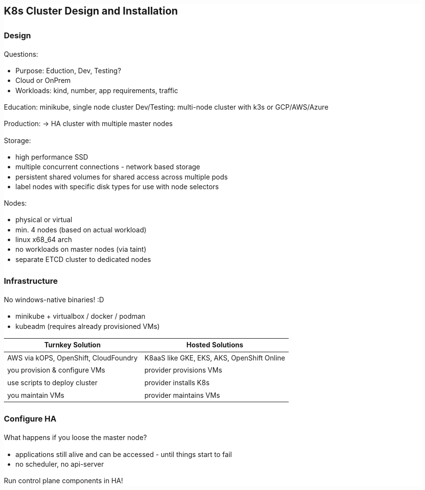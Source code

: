 ## K8s Cluster Design and Installation

### Design

Questions:

- Purpose: Eduction, Dev, Testing?
- Cloud or OnPrem
- Workloads: kind, number, app requirements, traffic

Education: minikube, single node cluster
Dev/Testing: multi-node cluster with k3s or GCP/AWS/Azure

Production:
-> HA cluster with multiple master nodes

Storage:

- high performance SSD
- multiple concurrent connections - network based storage
- persistent shared volumes for shared access across multiple pods
- label nodes with specific disk types for use with node selectors

Nodes:

- physical or virtual
- min. 4 nodes (based on actual workload)
- linux x68_64 arch
- no workloads on master nodes (via taint)
- separate ETCD cluster to dedicated nodes

### Infrastructure

No windows-native binaries! :D

- minikube + virtualbox / docker / podman
- kubeadm (requires already provisioned VMs)

| Turnkey Solution                      | Hosted Solutions                           |
| ------------------------------------- | ------------------------------------------ |
| AWS via kOPS, OpenShift, CloudFoundry | K8aaS like GKE, EKS, AKS, OpenShift Online |
| you provision & configure VMs         | provider provisions VMs                    |
| use scripts to deploy cluster         | provider installs K8s                      |
| you maintain VMs                      | provider maintains VMs                     |

### Configure HA

What happens if you loose the master node?

- applications still alive and can be accessed - until things start to fail
- no scheduler, no api-server

Run control plane components in HA!
